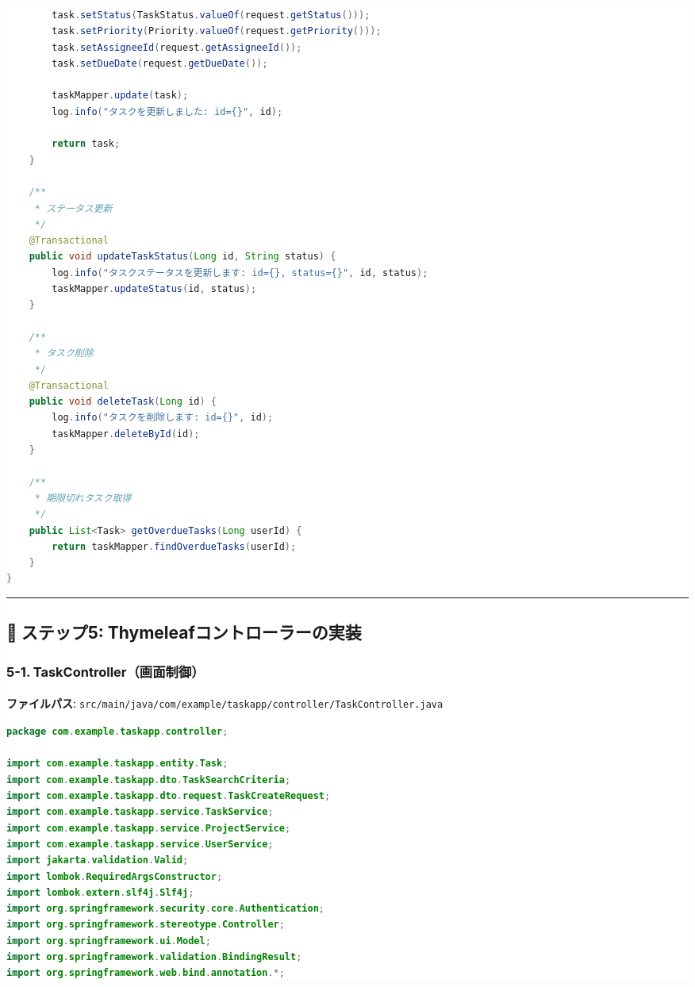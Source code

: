 ```java
        task.setStatus(TaskStatus.valueOf(request.getStatus()));
        task.setPriority(Priority.valueOf(request.getPriority()));
        task.setAssigneeId(request.getAssigneeId());
        task.setDueDate(request.getDueDate());
        
        taskMapper.update(task);
        log.info("タスクを更新しました: id={}", id);
        
        return task;
    }

    /**
     * ステータス更新
     */
    @Transactional
    public void updateTaskStatus(Long id, String status) {
        log.info("タスクステータスを更新します: id={}, status={}", id, status);
        taskMapper.updateStatus(id, status);
    }

    /**
     * タスク削除
     */
    @Transactional
    public void deleteTask(Long id) {
        log.info("タスクを削除します: id={}", id);
        taskMapper.deleteById(id);
    }

    /**
     * 期限切れタスク取得
     */
    public List<Task> getOverdueTasks(Long userId) {
        return taskMapper.findOverdueTasks(userId);
    }
}
```

---

## 🚀 ステップ5: Thymeleafコントローラーの実装

### 5-1. TaskController（画面制御）

**ファイルパス**: `src/main/java/com/example/taskapp/controller/TaskController.java`

```java
package com.example.taskapp.controller;

import com.example.taskapp.entity.Task;
import com.example.taskapp.dto.TaskSearchCriteria;
import com.example.taskapp.dto.request.TaskCreateRequest;
import com.example.taskapp.service.TaskService;
import com.example.taskapp.service.ProjectService;
import com.example.taskapp.service.UserService;
import jakarta.validation.Valid;
import lombok.RequiredArgsConstructor;
import lombok.extern.slf4j.Slf4j;
import org.springframework.security.core.Authentication;
import org.springframework.stereotype.Controller;
import org.springframework.ui.Model;
import org.springframework.validation.BindingResult;
import org.springframework.web.bind.annotation.*;
```